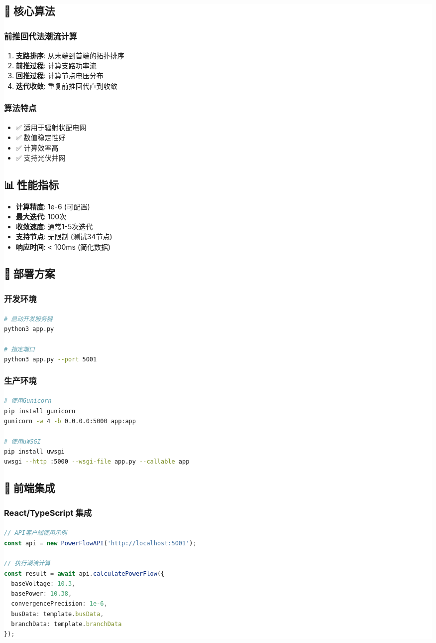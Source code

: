 ## 🎯 核心算法

### 前推回代法潮流计算
1. **支路排序**: 从末端到首端的拓扑排序
2. **前推过程**: 计算支路功率流
3. **回推过程**: 计算节点电压分布
4. **迭代收敛**: 重复前推回代直到收敛

### 算法特点
- ✅ 适用于辐射状配电网
- ✅ 数值稳定性好
- ✅ 计算效率高
- ✅ 支持光伏并网

## 📊 性能指标

- **计算精度**: 1e-6 (可配置)
- **最大迭代**: 100次
- **收敛速度**: 通常1-5次迭代
- **支持节点**: 无限制 (测试34节点)
- **响应时间**: < 100ms (简化数据)

## 🚀 部署方案

### 开发环境
```bash
# 启动开发服务器
python3 app.py

# 指定端口
python3 app.py --port 5001
```

### 生产环境
```bash
# 使用Gunicorn
pip install gunicorn
gunicorn -w 4 -b 0.0.0.0:5000 app:app

# 使用uWSGI
pip install uwsgi
uwsgi --http :5000 --wsgi-file app.py --callable app
```

## 🔗 前端集成

### React/TypeScript 集成
```typescript
// API客户端使用示例
const api = new PowerFlowAPI('http://localhost:5001');

// 执行潮流计算
const result = await api.calculatePowerFlow({
  baseVoltage: 10.3,
  basePower: 10.38,
  convergencePrecision: 1e-6,
  busData: template.busData,
  branchData: template.branchData
});
```
